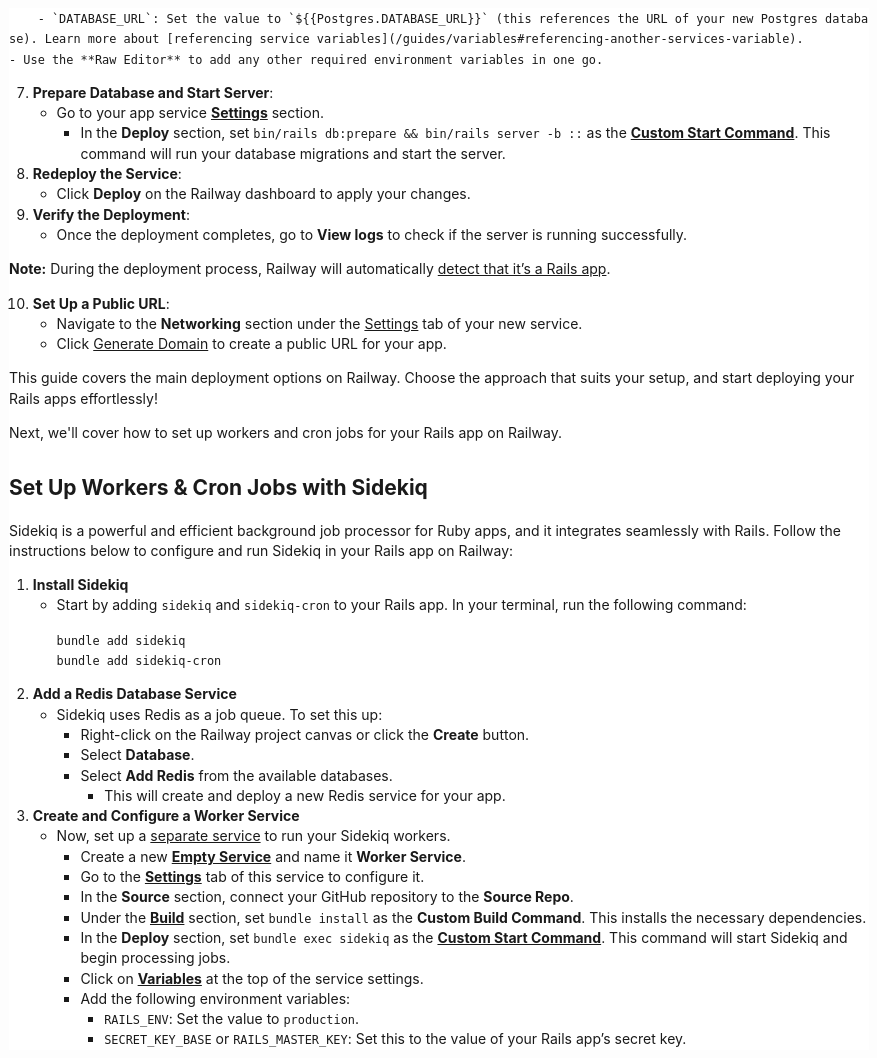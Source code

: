         - `DATABASE_URL`: Set the value to `${{Postgres.DATABASE_URL}}` (this references the URL of your new Postgres database). Learn more about [referencing service variables](/guides/variables#referencing-another-services-variable).  
    - Use the **Raw Editor** to add any other required environment variables in one go.
7. **Prepare Database and Start Server**:
    - Go to your app service <a href="/overview/the-basics#service-settings">**Settings**</a> section.
        - In the **Deploy** section, set `bin/rails db:prepare && bin/rails server -b ::` as the <a href="/guides/start-command">**Custom Start Command**</a>. This command will run your database migrations and start the server.
8. **Redeploy the Service**:
    - Click **Deploy** on the Railway dashboard to apply your changes.
9. **Verify the Deployment**:
    - Once the deployment completes, go to **View logs** to check if the server is running successfully.

**Note:** During the deployment process, Railway will automatically [detect that it’s a Rails app](https://nixpacks.com/docs/providers/ruby).

10. **Set Up a Public URL**:
    - Navigate to the **Networking** section under the [Settings](/overview/the-basics#service-settings) tab of your new service.
    - Click [Generate Domain](/guides/public-networking#railway-provided-domain) to create a public URL for your app.

This guide covers the main deployment options on Railway. Choose the approach that suits your setup, and start deploying your Rails apps effortlessly!

Next, we'll cover how to set up workers and cron jobs for your Rails app on Railway.

## Set Up Workers & Cron Jobs with Sidekiq

Sidekiq is a powerful and efficient background job processor for Ruby apps, and it integrates seamlessly with Rails. Follow the instructions below to configure and run Sidekiq in your Rails app on Railway:

1. **Install Sidekiq**
    - Start by adding `sidekiq` and `sidekiq-cron` to your Rails app. In your terminal, run the following command:
        ```bash
        bundle add sidekiq
        bundle add sidekiq-cron
        ```
2. **Add a Redis Database Service**
    - Sidekiq uses Redis as a job queue. To set this up:
        - Right-click on the Railway project canvas or click the **Create** button.
        - Select **Database**.
        - Select **Add Redis** from the available databases.
            - This will create and deploy a new Redis service for your app.
3. **Create and Configure a Worker Service**
    - Now, set up a <a href="/guides/services#creating-a-service">separate service</a> to run your Sidekiq workers.
        - Create a new <a href="/overview/the-basics#service-settings">**Empty Service**</a> and name it **Worker Service**.
        - Go to the <a href="/overview/the-basics#service-settings">**Settings**</a> tab of this service to configure it.
        - In the **Source** section, connect your GitHub repository to the **Source Repo**.
        - Under the <a href="/guides/build-configuration#customize-the-build-command">**Build**</a> section, set `bundle install` as the **Custom Build Command**. This installs the necessary dependencies.
        - In the **Deploy** section, set `bundle exec sidekiq` as the <a href="/guides/start-command">**Custom Start Command**</a>. This command will start Sidekiq and begin processing jobs.
        - Click on <a href="/overview/the-basics#service-variables">**Variables**</a> at the top of the service settings.
        - Add the following environment variables:
            - `RAILS_ENV`: Set the value to `production`.
            - `SECRET_KEY_BASE` or `RAILS_MASTER_KEY`: Set this to the value of your Rails app’s secret key.